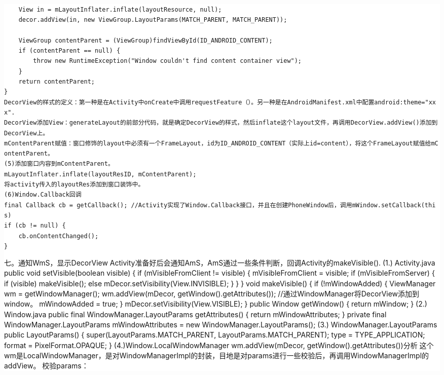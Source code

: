        View in = mLayoutInflater.inflate(layoutResource, null);
        decor.addView(in, new ViewGroup.LayoutParams(MATCH_PARENT, MATCH_PARENT));

        ViewGroup contentParent = (ViewGroup)findViewById(ID_ANDROID_CONTENT);
        if (contentParent == null) {
            throw new RuntimeException("Window couldn't find content container view");
        }
        return contentParent;
    }
    DecorView的样式的定义：第一种是在Activity中onCreate中调用requestFeature（）。另一种是在AndroidManifest.xml中配置android:theme="xxx".
    DecorView添加View：generateLayout的前部分代码，就是确定DecorView的样式，然后inflate这个layout文件，再调用DecorView.addView()添加到DecorView上。
    mContentParent赋值：窗口修饰的layout中必须有一个FrameLayout，id为ID_ANDROID_CONTENT（实际上id=content），将这个FrameLayout赋值给mContentParent。
    (5)添加窗口内容到mContentParent。
    mLayoutInflater.inflate(layoutResID, mContentParent);
    将activity传入的layoutRes添加到窗口装饰中。
    (6)Window.Callback回调
    final Callback cb = getCallback(); //Activity实现了Window.Callback接口，并且在创建PhoneWindow后，调用mWindow.setCallback(this)
    if (cb != null) {
        cb.onContentChanged();
    }
   
七。通知WmS，显示DecorView
    Activity准备好后会通知AmS，AmS通过一些条件判断，回调Activity的makeVisible().
    (1.) Activity.java
    public void setVisible(boolean visible) {
        if (mVisibleFromClient != visible) {
            mVisibleFromClient = visible;
            if (mVisibleFromServer) {
                if (visible) makeVisible();
                else mDecor.setVisibility(View.INVISIBLE);
            }
        }
    }
    void makeVisible() {
        if (!mWindowAdded) {
            ViewManager wm = getWindowManager();
            wm.addView(mDecor, getWindow().getAttributes()); //通过WindowManager将DecorView添加到window。
            mWindowAdded = true;
        }
        mDecor.setVisibility(View.VISIBLE);
    }
    public Window getWindow() {
        return mWindow;
    }
    (2.) Window.java
    public final WindowManager.LayoutParams getAttributes() {
        return mWindowAttributes;
    }
    private final WindowManager.LayoutParams mWindowAttributes =
        new WindowManager.LayoutParams();
    (3.) WindowManager.LayoutParams
    public LayoutParams() {
        super(LayoutParams.MATCH_PARENT, LayoutParams.MATCH_PARENT);
        type = TYPE_APPLICATION;
        format = PixelFormat.OPAQUE;
    }
    (4.)Window.LocalWindowManager
    wm.addView(mDecor, getWindow().getAttributes())分析
    这个wm是LocalWindowManager，是对WindowManagerImpl的封装，目地是对params进行一些校验后，再调用WindowManagerImpl的addView。
    校验params：